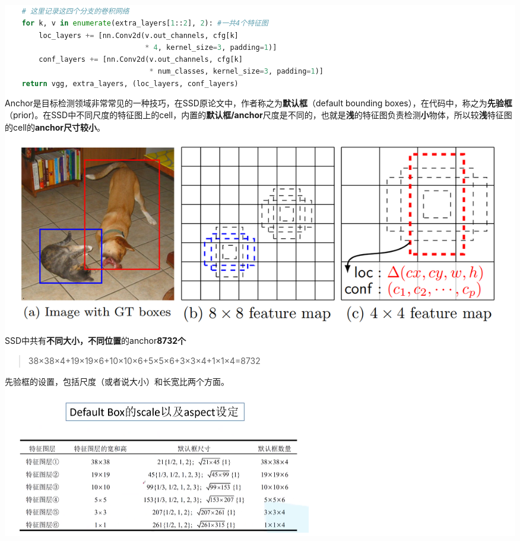```python
    # 这里记录这四个分支的卷积网络
    for k, v in enumerate(extra_layers[1::2], 2): #一共4个特征图
        loc_layers += [nn.Conv2d(v.out_channels, cfg[k]
                                 * 4, kernel_size=3, padding=1)]
        conf_layers += [nn.Conv2d(v.out_channels, cfg[k]
                                  * num_classes, kernel_size=3, padding=1)]
    return vgg, extra_layers, (loc_layers, conf_layers)
```

Anchor是目标检测领域非常常见的一种技巧，在SSD原论文中，作者称之为**默认框**（default bounding boxes），在代码中，称之为**先验框**（prior)。在SSD中不同尺度的特征图上的cell，内置的**默认框/anchor**尺度是不同的，也就是**浅**的特征图负责检测**小**物体，所以较**浅**特征图的cell的**anchor尺寸较小**。

![image-20210731174559500](note.assets/image-20210731174559500.png)

SSD中共有**不同大小，不同位置**的anchor**8732个**

> 38×38×4+19×19×6+10×10×6+5×5×6+3×3×4+1×1×4=8732

先验框的设置，包括尺度（或者说大小）和长宽比两个方面。

<img src="note.assets/image-20210731181259323.png" alt="image-20210731181259323" style="zoom: 50%;" />
